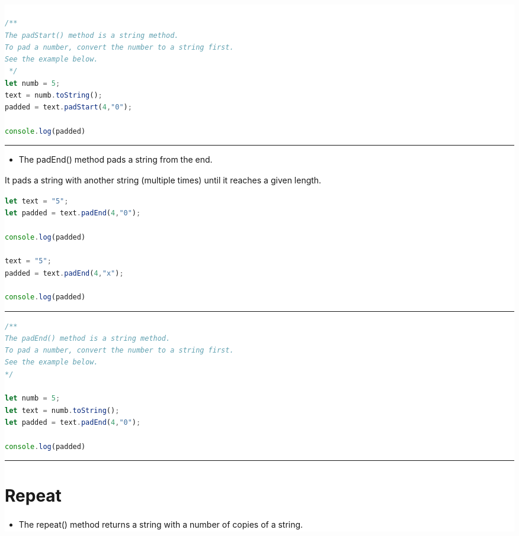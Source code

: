 
```js {monaco-run}

/**
The padStart() method is a string method.
To pad a number, convert the number to a string first.
See the example below.
 */
let numb = 5;
text = numb.toString();
padded = text.padStart(4,"0");

console.log(padded)
```

---

- The padEnd() method pads a string from the end.

It pads a string with another string (multiple times) until it reaches a given length.

```js {monaco-run}
let text = "5";
let padded = text.padEnd(4,"0");

console.log(padded)

text = "5";
padded = text.padEnd(4,"x");

console.log(padded)
```

---

```js {monaco-run}
/** 
The padEnd() method is a string method.
To pad a number, convert the number to a string first.
See the example below.
*/

let numb = 5;
let text = numb.toString();
let padded = text.padEnd(4,"0");

console.log(padded)

```

---

# Repeat

- The repeat() method returns a string with a number of copies of a string.
